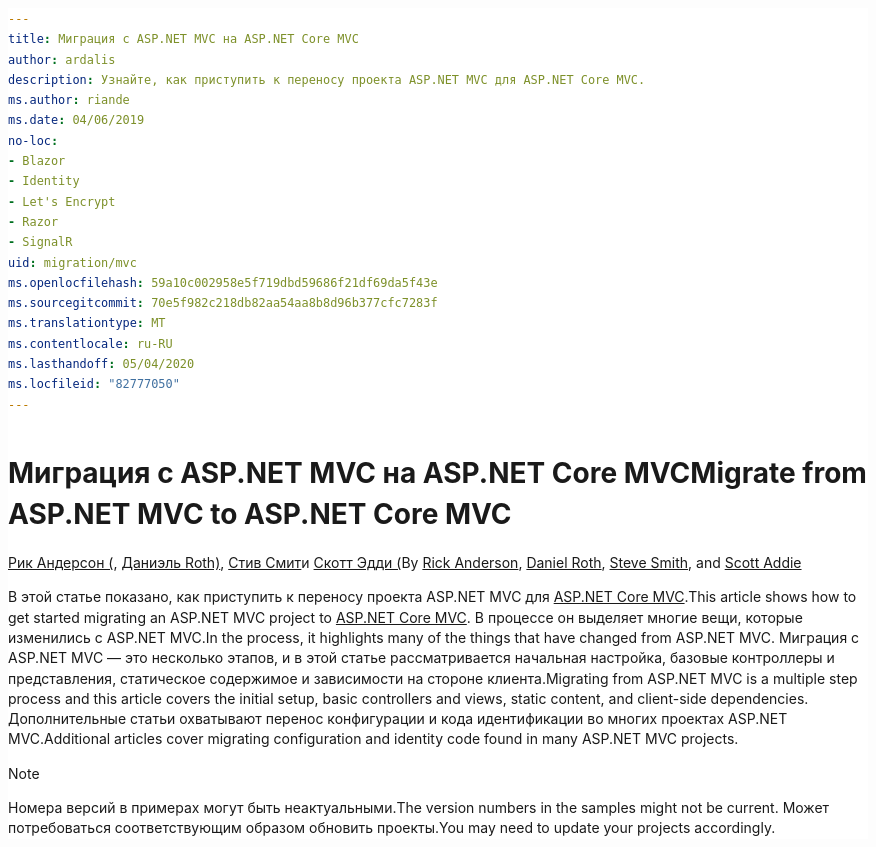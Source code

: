 ```yaml
---
title: Миграция с ASP.NET MVC на ASP.NET Core MVC
author: ardalis
description: Узнайте, как приступить к переносу проекта ASP.NET MVC для ASP.NET Core MVC.
ms.author: riande
ms.date: 04/06/2019
no-loc:
- Blazor
- Identity
- Let's Encrypt
- Razor
- SignalR
uid: migration/mvc
ms.openlocfilehash: 59a10c002958e5f719dbd59686f21df69da5f43e
ms.sourcegitcommit: 70e5f982c218db82aa54aa8b8d96b377cfc7283f
ms.translationtype: MT
ms.contentlocale: ru-RU
ms.lasthandoff: 05/04/2020
ms.locfileid: "82777050"
---
```

# <a name="migrate-from-aspnet-mvc-to-aspnet-core-mvc"></a><span data-ttu-id="28b52-103">Миграция с ASP.NET MVC на ASP.NET Core MVC</span><span class="sxs-lookup"><span data-stu-id="28b52-103">Migrate from ASP.NET MVC to ASP.NET Core MVC</span></span>

<span data-ttu-id="28b52-104">[Рик Андерсон (](https://twitter.com/RickAndMSFT), [Даниэль Roth)](https://github.com/danroth27), [Стив Смит](https://ardalis.com/)и [Скотт Эдди (](https://scottaddie.com)</span><span class="sxs-lookup"><span data-stu-id="28b52-104">By [Rick Anderson](https://twitter.com/RickAndMSFT), [Daniel Roth](https://github.com/danroth27), [Steve Smith](https://ardalis.com/), and [Scott Addie](https://scottaddie.com)</span></span>

<span data-ttu-id="28b52-105">В этой статье показано, как приступить к переносу проекта ASP.NET MVC для [ASP.NET Core MVC](../mvc/overview.md).</span><span class="sxs-lookup"><span data-stu-id="28b52-105">This article shows how to get started migrating an ASP.NET MVC project to [ASP.NET Core MVC](../mvc/overview.md).</span></span> <span data-ttu-id="28b52-106">В процессе он выделяет многие вещи, которые изменились с ASP.NET MVC.</span><span class="sxs-lookup"><span data-stu-id="28b52-106">In the process, it highlights many of the things that have changed from ASP.NET MVC.</span></span> <span data-ttu-id="28b52-107">Миграция с ASP.NET MVC — это несколько этапов, и в этой статье рассматривается начальная настройка, базовые контроллеры и представления, статическое содержимое и зависимости на стороне клиента.</span><span class="sxs-lookup"><span data-stu-id="28b52-107">Migrating from ASP.NET MVC is a multiple step process and this article covers the initial setup, basic controllers and views, static content, and client-side dependencies.</span></span> <span data-ttu-id="28b52-108">Дополнительные статьи охватывают перенос конфигурации и кода идентификации во многих проектах ASP.NET MVC.</span><span class="sxs-lookup"><span data-stu-id="28b52-108">Additional articles cover migrating configuration and identity code found in many ASP.NET MVC projects.</span></span>

> [!NOTE]
> <span data-ttu-id="28b52-109">Номера версий в примерах могут быть неактуальными.</span><span class="sxs-lookup"><span data-stu-id="28b52-109">The version numbers in the samples might not be current.</span></span> <span data-ttu-id="28b52-110">Может потребоваться соответствующим образом обновить проекты.</span><span class="sxs-lookup"><span data-stu-id="28b52-110">You may need to update your projects accordingly.</span></span>
